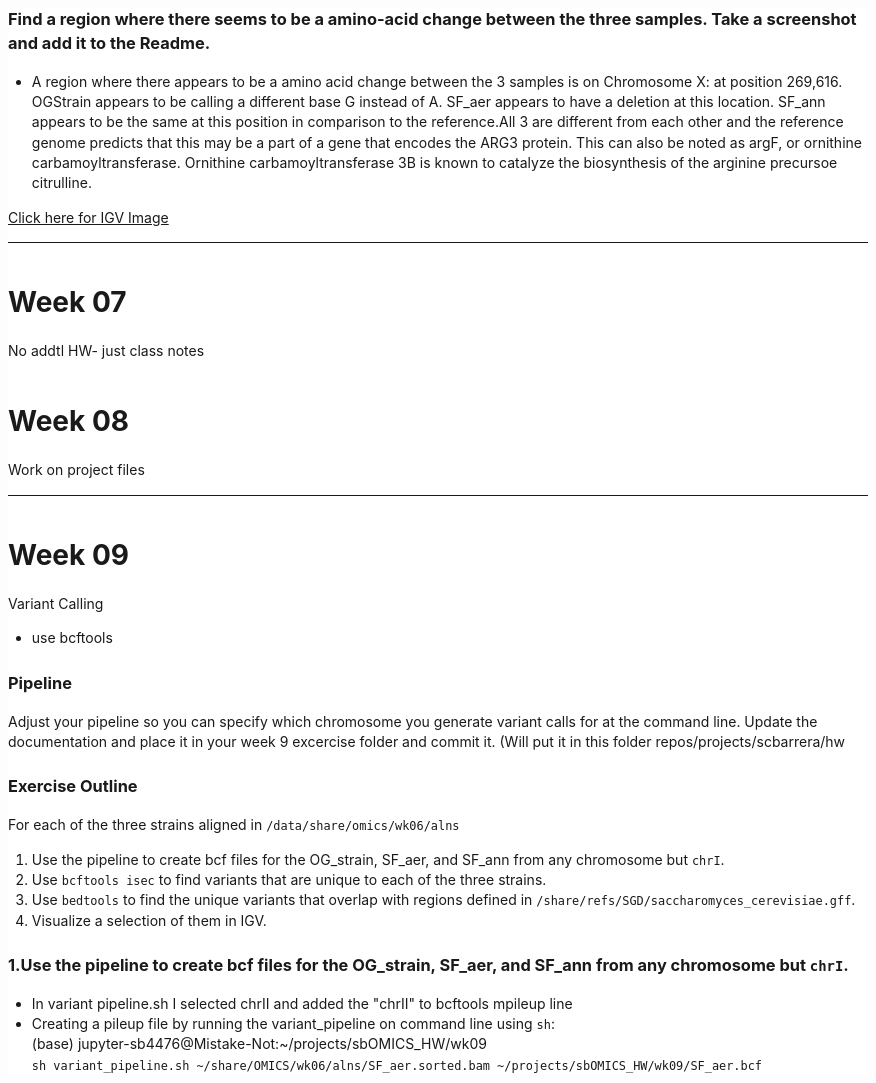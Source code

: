 
### Find a region where there seems to be a amino-acid change between the three samples. Take a screenshot and add it to the Readme.
- A region where there appears to be a amino acid change between the 3 samples is on Chromosome X: at position 269,616. OGStrain appears to be calling a different base G instead of A. SF_aer appears to have a deletion at this location. SF_ann appears to be the same at this position in comparison to the reference.All 3 are different from each other and the reference genome predicts that this may be a part of a gene that encodes the ARG3 protein. This can also be noted as argF, or ornithine carbamoyltransferase. Ornithine carbamoyltransferase 3B is known to catalyze the biosynthesis of the arginine precursoe citrulline.  

[Click here for IGV Image](http://10.248.148.22/hub/user-redirect/lab/tree/repos/OMICS/projects/scbarrera/IGV%20Screenshot.pdf)

  
--------------------------------------------------------------------------------------
  
# Week 07 
No addtl HW- just class notes
  
# Week 08
Work on project files
  
--------------------------------------------------------------------------------------
# Week 09
Variant Calling
- use bcftools
  
### Pipeline

Adjust your pipeline so you can specify which chromosome you generate variant calls for at the command line.
Update the documentation and place it in your week 9 excercise folder and commit it. (Will put it in this folder repos/projects/scbarrera/hw
  
### Exercise Outline

For each of the three strains aligned in `/data/share/omics/wk06/alns`

1. Use the pipeline to create bcf files for the OG_strain, SF_aer, and SF_ann from any chromosome but `chrI`.
2. Use `bcftools isec` to find variants that are unique to each of the three strains.
3. Use `bedtools` to find the unique variants that overlap with regions defined in `/share/refs/SGD/saccharomyces_cerevisiae.gff`.
4. Visualize a selection of them in IGV.
  
### 1.Use the pipeline to create bcf files for the OG_strain, SF_aer, and SF_ann from any chromosome but `chrI`.  
- In variant pipeline.sh I selected chrII and added the "chrII" to bcftools mpileup line
- Creating a pileup file by running the  variant_pipeline on command line using `sh`:  
(base) jupyter-sb4476@Mistake-Not:~/projects/sbOMICS_HW/wk09  
`sh variant_pipeline.sh ~/share/OMICS/wk06/alns/SF_aer.sorted.bam ~/projects/sbOMICS_HW/wk09/SF_aer.bcf`
